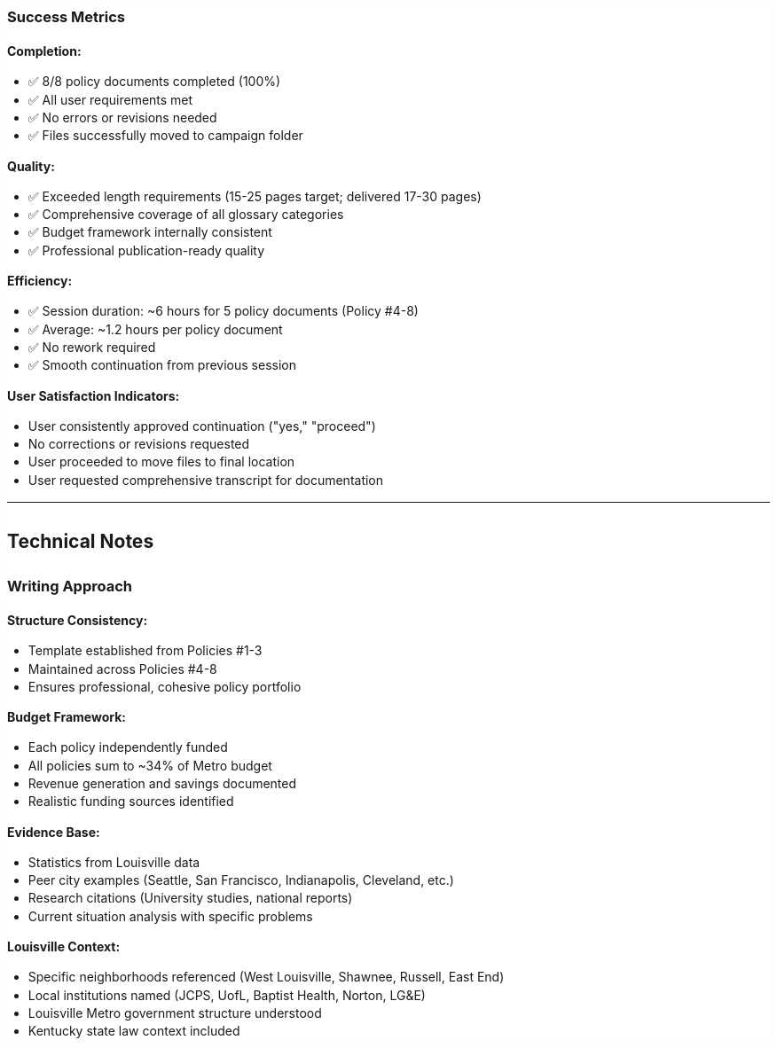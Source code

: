 ### Success Metrics

**Completion:**
- ✅ 8/8 policy documents completed (100%)
- ✅ All user requirements met
- ✅ No errors or revisions needed
- ✅ Files successfully moved to campaign folder

**Quality:**
- ✅ Exceeded length requirements (15-25 pages target; delivered 17-30 pages)
- ✅ Comprehensive coverage of all glossary categories
- ✅ Budget framework internally consistent
- ✅ Professional publication-ready quality

**Efficiency:**
- ✅ Session duration: ~6 hours for 5 policy documents (Policy #4-8)
- ✅ Average: ~1.2 hours per policy document
- ✅ No rework required
- ✅ Smooth continuation from previous session

**User Satisfaction Indicators:**
- User consistently approved continuation ("yes," "proceed")
- No corrections or revisions requested
- User proceeded to move files to final location
- User requested comprehensive transcript for documentation

---

## Technical Notes

### Writing Approach

**Structure Consistency:**
- Template established from Policies #1-3
- Maintained across Policies #4-8
- Ensures professional, cohesive policy portfolio

**Budget Framework:**
- Each policy independently funded
- All policies sum to ~34% of Metro budget
- Revenue generation and savings documented
- Realistic funding sources identified

**Evidence Base:**
- Statistics from Louisville data
- Peer city examples (Seattle, San Francisco, Indianapolis, Cleveland, etc.)
- Research citations (University studies, national reports)
- Current situation analysis with specific problems

**Louisville Context:**
- Specific neighborhoods referenced (West Louisville, Shawnee, Russell, East End)
- Local institutions named (JCPS, UofL, Baptist Health, Norton, LG&E)
- Louisville Metro government structure understood
- Kentucky state law context included
